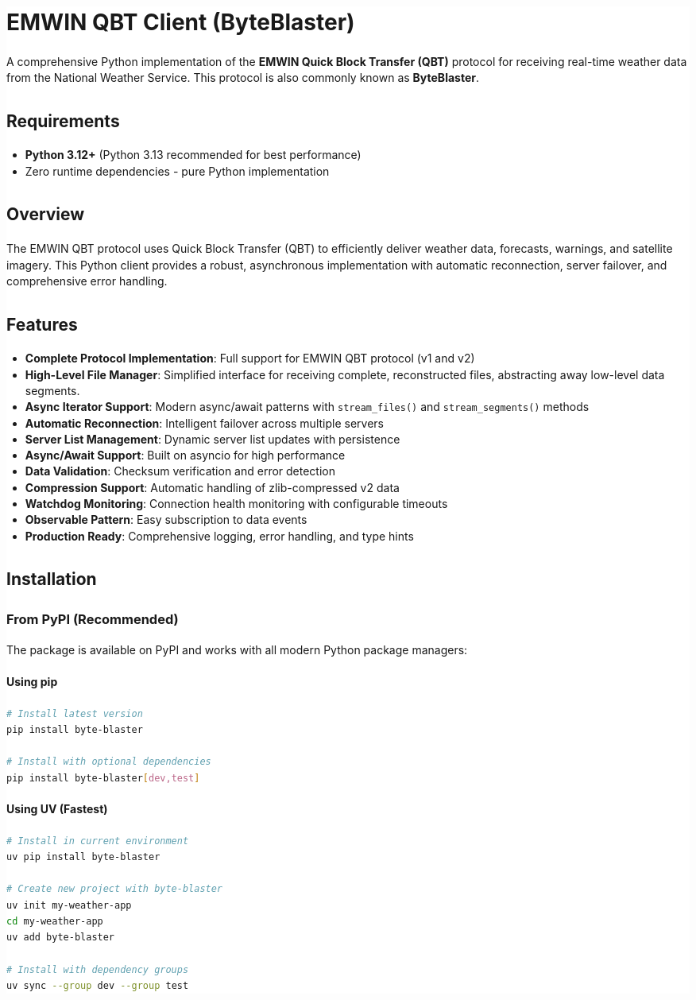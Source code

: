# EMWIN QBT Client (ByteBlaster)

A comprehensive Python implementation of the **EMWIN Quick Block Transfer (QBT)** protocol for receiving real-time weather data from the National Weather Service. This protocol is also commonly known as **ByteBlaster**.

## Requirements

- **Python 3.12+** (Python 3.13 recommended for best performance)
- Zero runtime dependencies - pure Python implementation

## Overview

The EMWIN QBT protocol uses Quick Block Transfer (QBT) to efficiently deliver weather data, forecasts, warnings, and satellite imagery. This Python client provides a robust, asynchronous implementation with automatic reconnection, server failover, and comprehensive error handling.

## Features

- **Complete Protocol Implementation**: Full support for EMWIN QBT protocol (v1 and v2)
- **High-Level File Manager**: Simplified interface for receiving complete, reconstructed files, abstracting away low-level data segments.
- **Async Iterator Support**: Modern async/await patterns with `stream_files()` and `stream_segments()` methods
- **Automatic Reconnection**: Intelligent failover across multiple servers
- **Server List Management**: Dynamic server list updates with persistence
- **Async/Await Support**: Built on asyncio for high performance
- **Data Validation**: Checksum verification and error detection
- **Compression Support**: Automatic handling of zlib-compressed v2 data
- **Watchdog Monitoring**: Connection health monitoring with configurable timeouts
- **Observable Pattern**: Easy subscription to data events
- **Production Ready**: Comprehensive logging, error handling, and type hints

## Installation

### From PyPI (Recommended)

The package is available on PyPI and works with all modern Python package managers:

#### Using pip
```bash
# Install latest version
pip install byte-blaster

# Install with optional dependencies
pip install byte-blaster[dev,test]
```

#### Using UV (Fastest)
```bash
# Install in current environment
uv pip install byte-blaster

# Create new project with byte-blaster
uv init my-weather-app
cd my-weather-app
uv add byte-blaster

# Install with dependency groups
uv sync --group dev --group test
```
